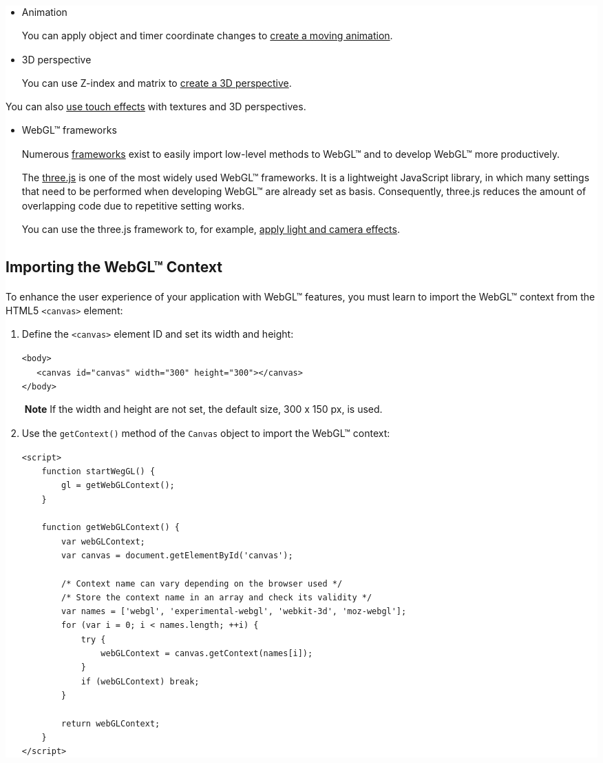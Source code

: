   - Animation

    You can apply object and timer coordinate changes to [create a moving animation](./w3c/supplement/webgl-w.md#animation).

  - 3D perspective

    You can use Z-index and matrix to [create a 3D perspective](./w3c/supplement/webgl-w.md#threed).

  You can also [use touch effects](./w3c/supplement/webgl-w.md#touch) with textures and 3D perspectives.

- WebGL™ frameworks

  Numerous [frameworks](http://www.khronos.org/webgl/wiki/User_Contributions#Frameworks) exist to easily import low-level methods to WebGL™ and to develop WebGL™ more productively.

  The [three.js](https://github.com/mrdoob/three.js/) is one of the most widely used WebGL™ frameworks. It is a lightweight JavaScript library, in which many settings that need to be performed when developing WebGL™ are already set as basis. Consequently, three.js reduces the amount of overlapping code due to repetitive setting works.

  You can use the three.js framework to, for example, [apply light and camera effects](./w3c/supplement/webgl-w.md#framework).

## Importing the WebGL™ Context

To enhance the user experience of your application with WebGL™ features, you must learn to import the WebGL™ context from the HTML5 `<canvas>` element:

1. Define the `<canvas>` element ID and set its width and height:

   ```
   <body>
      <canvas id="canvas" width="300" height="300"></canvas>
   </body>
   ```

   ​	**Note**	If the width and height are not set, the default size, 300 x 150 px, is used.

2. Use the `getContext()` method of the `Canvas` object to import the WebGL™ context:

   ```
   <script>
       function startWegGL() {
           gl = getWebGLContext();
       }

       function getWebGLContext() {
           var webGLContext;
           var canvas = document.getElementById('canvas');

           /* Context name can vary depending on the browser used */
           /* Store the context name in an array and check its validity */
           var names = ['webgl', 'experimental-webgl', 'webkit-3d', 'moz-webgl'];
           for (var i = 0; i < names.length; ++i) {
               try {
                   webGLContext = canvas.getContext(names[i]);
               }
               if (webGLContext) break;
           }

           return webGLContext;
       }
   </script>
   ```

